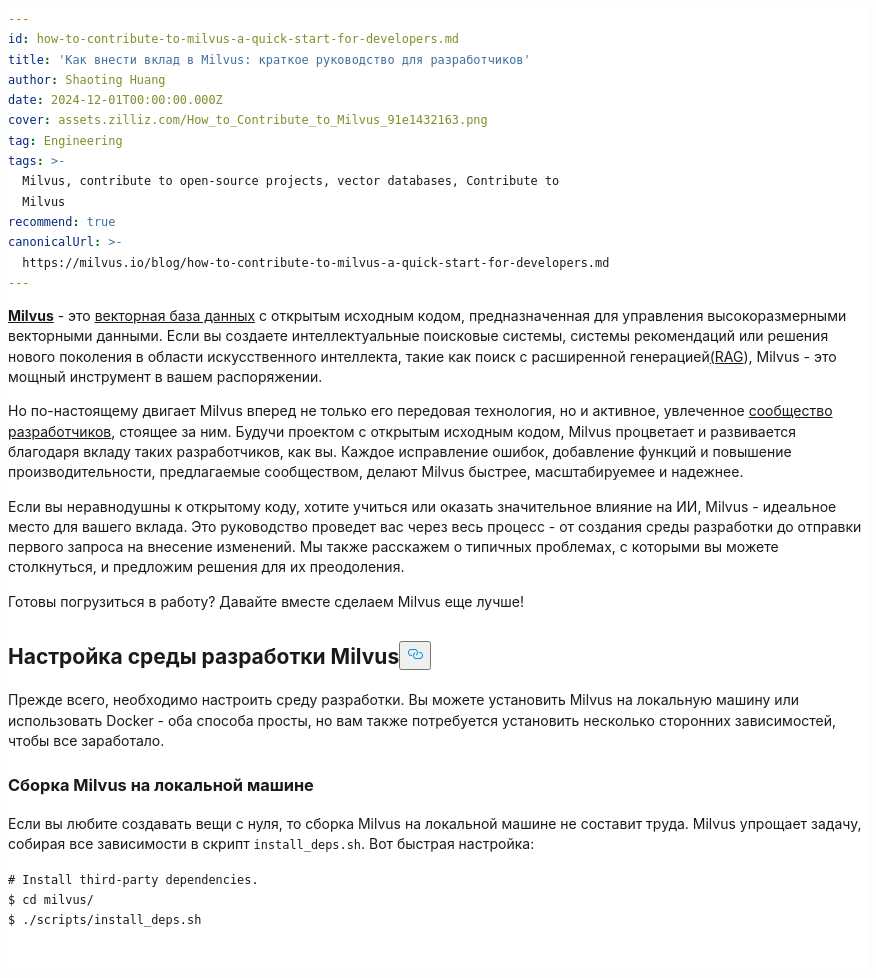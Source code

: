 ```yaml
---
id: how-to-contribute-to-milvus-a-quick-start-for-developers.md
title: 'Как внести вклад в Milvus: краткое руководство для разработчиков'
author: Shaoting Huang
date: 2024-12-01T00:00:00.000Z
cover: assets.zilliz.com/How_to_Contribute_to_Milvus_91e1432163.png
tag: Engineering
tags: >-
  Milvus, contribute to open-source projects, vector databases, Contribute to
  Milvus
recommend: true
canonicalUrl: >-
  https://milvus.io/blog/how-to-contribute-to-milvus-a-quick-start-for-developers.md
---
```

<p><a href="https://github.com/milvus-io/milvus"><strong>Milvus</strong></a> - это <a href="https://zilliz.com/learn/what-is-vector-database">векторная база данных</a> с открытым исходным кодом, предназначенная для управления высокоразмерными векторными данными. Если вы создаете интеллектуальные поисковые системы, системы рекомендаций или решения нового поколения в области искусственного интеллекта, такие как поиск с расширенной генерацией<a href="https://zilliz.com/learn/Retrieval-Augmented-Generation">(RAG</a>), Milvus - это мощный инструмент в вашем распоряжении.</p>
<p>Но по-настоящему двигает Milvus вперед не только его передовая технология, но и активное, увлеченное <a href="https://zilliz.com/community">сообщество разработчиков</a>, стоящее за ним. Будучи проектом с открытым исходным кодом, Milvus процветает и развивается благодаря вкладу таких разработчиков, как вы. Каждое исправление ошибок, добавление функций и повышение производительности, предлагаемые сообществом, делают Milvus быстрее, масштабируемее и надежнее.</p>
<p>Если вы неравнодушны к открытому коду, хотите учиться или оказать значительное влияние на ИИ, Milvus - идеальное место для вашего вклада. Это руководство проведет вас через весь процесс - от создания среды разработки до отправки первого запроса на внесение изменений. Мы также расскажем о типичных проблемах, с которыми вы можете столкнуться, и предложим решения для их преодоления.</p>
<p>Готовы погрузиться в работу? Давайте вместе сделаем Milvus еще лучше!</p>
<h2 id="Setting-Up-Your-Milvus-Development-Environment" class="common-anchor-header">Настройка среды разработки Milvus<button data-href="#Setting-Up-Your-Milvus-Development-Environment" class="anchor-icon" translate="no">
      <svg translate="no"
        aria-hidden="true"
        focusable="false"
        height="20"
        version="1.1"
        viewBox="0 0 16 16"
        width="16"
      >
        <path
          fill="#0092E4"
          fill-rule="evenodd"
          d="M4 9h1v1H4c-1.5 0-3-1.69-3-3.5S2.55 3 4 3h4c1.45 0 3 1.69 3 3.5 0 1.41-.91 2.72-2 3.25V8.59c.58-.45 1-1.27 1-2.09C10 5.22 8.98 4 8 4H4c-.98 0-2 1.22-2 2.5S3 9 4 9zm9-3h-1v1h1c1 0 2 1.22 2 2.5S13.98 12 13 12H9c-.98 0-2-1.22-2-2.5 0-.83.42-1.64 1-2.09V6.25c-1.09.53-2 1.84-2 3.25C6 11.31 7.55 13 9 13h4c1.45 0 3-1.69 3-3.5S14.5 6 13 6z"
        ></path>
      </svg>
    </button></h2><p>Прежде всего, необходимо настроить среду разработки. Вы можете установить Milvus на локальную машину или использовать Docker - оба способа просты, но вам также потребуется установить несколько сторонних зависимостей, чтобы все заработало.</p>
<h3 id="Building-Milvus-Locally" class="common-anchor-header">Сборка Milvus на локальной машине</h3><p>Если вы любите создавать вещи с нуля, то сборка Milvus на локальной машине не составит труда. Milvus упрощает задачу, собирая все зависимости в скрипт <code translate="no">install_deps.sh</code>. Вот быстрая настройка:</p>
<pre><code translate="no"><span class="hljs-comment"># Install third-party dependencies.</span>
$ <span class="hljs-built_in">cd</span> milvus/
$ ./scripts/install_deps.sh
